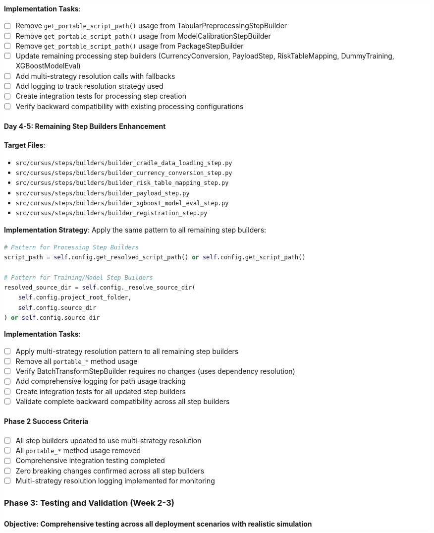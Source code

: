 **Implementation Tasks**:
- [ ] Remove `get_portable_script_path()` usage from TabularPreprocessingStepBuilder
- [ ] Remove `get_portable_script_path()` usage from ModelCalibrationStepBuilder
- [ ] Remove `get_portable_script_path()` usage from PackageStepBuilder
- [ ] Update remaining processing step builders (CurrencyConversion, PayloadStep, RiskTableMapping, DummyTraining, XGBoostModelEval)
- [ ] Add multi-strategy resolution calls with fallbacks
- [ ] Add logging to track resolution strategy used
- [ ] Create integration tests for processing step creation
- [ ] Verify backward compatibility with existing processing configurations

#### **Day 4-5: Remaining Step Builders Enhancement**

**Target Files**:
- `src/cursus/steps/builders/builder_cradle_data_loading_step.py`
- `src/cursus/steps/builders/builder_currency_conversion_step.py`
- `src/cursus/steps/builders/builder_risk_table_mapping_step.py`
- `src/cursus/steps/builders/builder_payload_step.py`
- `src/cursus/steps/builders/builder_xgboost_model_eval_step.py`
- `src/cursus/steps/builders/builder_registration_step.py`

**Implementation Strategy**: Apply the same pattern to all remaining step builders:
```python
# Pattern for Processing Step Builders
script_path = self.config.get_resolved_script_path() or self.config.get_script_path()

# Pattern for Training/Model Step Builders  
resolved_source_dir = self.config._resolve_source_dir(
    self.config.project_root_folder, 
    self.config.source_dir
) or self.config.source_dir
```

**Implementation Tasks**:
- [ ] Apply multi-strategy resolution pattern to all remaining step builders
- [ ] Remove all `portable_*` method usage
- [ ] Verify BatchTransformStepBuilder requires no changes (uses dependency resolution)
- [ ] Add comprehensive logging for path usage tracking
- [ ] Create integration tests for all updated step builders
- [ ] Validate complete backward compatibility across all step builders

#### **Phase 2 Success Criteria**
- [ ] All step builders updated to use multi-strategy resolution
- [ ] All `portable_*` method usage removed
- [ ] Comprehensive integration testing completed
- [ ] Zero breaking changes confirmed across all step builders
- [ ] Multi-strategy resolution logging implemented for monitoring

### **Phase 3: Testing and Validation** (Week 2-3)

#### **Objective**: Comprehensive testing across all deployment scenarios with realistic simulation
